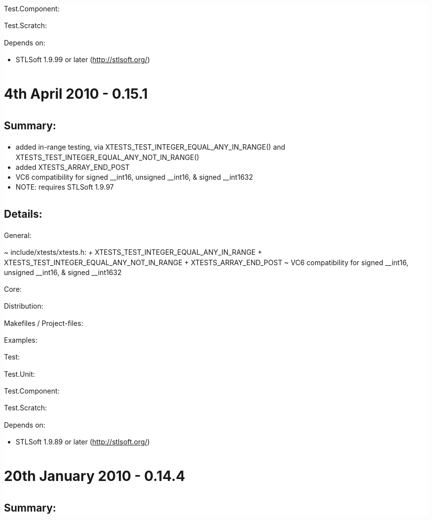 Test.Component:

Test.Scratch:

Depends on:

 * STLSoft 1.9.99 or later
   (http://stlsoft.org/)



4th April 2010 - 0.15.1
=======================

Summary:
--------

 * added in-range testing, via XTESTS_TEST_INTEGER_EQUAL_ANY_IN_RANGE() and XTESTS_TEST_INTEGER_EQUAL_ANY_NOT_IN_RANGE()
 * added XTESTS_ARRAY_END_POST
 * VC6 compatibility for signed __int16, unsigned __int16, & signed __int1632
 * NOTE: requires STLSoft 1.9.97

Details:
--------

General:

 ~ include/xtests/xtests.h:
	+ XTESTS_TEST_INTEGER_EQUAL_ANY_IN_RANGE
    + XTESTS_TEST_INTEGER_EQUAL_ANY_NOT_IN_RANGE
	+ XTESTS_ARRAY_END_POST
    ~ VC6 compatibility for signed __int16, unsigned __int16, & signed __int1632

Core:

Distribution:

Makefiles / Project-files:

Examples:

Test:

Test.Unit:

Test.Component:

Test.Scratch:

Depends on:

 * STLSoft 1.9.89 or later
   (http://stlsoft.org/)



20th January 2010 - 0.14.4
==========================

Summary:
--------
